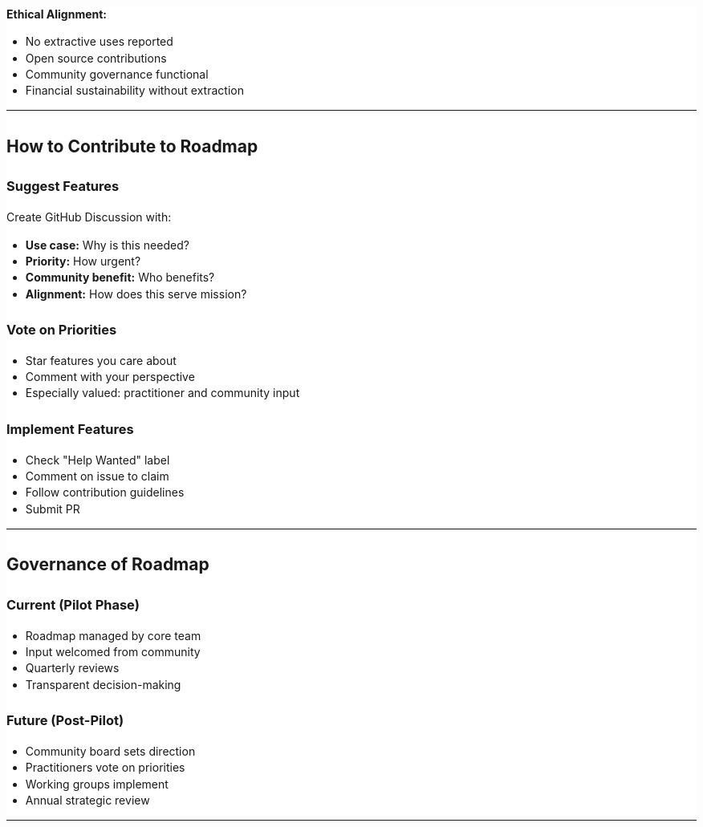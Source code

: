 **Ethical Alignment:**

* No extractive uses reported
* Open source contributions
* Community governance functional
* Financial sustainability without extraction

---

## How to Contribute to Roadmap

### Suggest Features

Create GitHub Discussion with:

* **Use case:** Why is this needed?
* **Priority:** How urgent?
* **Community benefit:** Who benefits?
* **Alignment:** How does this serve mission?

### Vote on Priorities

* Star features you care about
* Comment with your perspective
* Especially valued: practitioner and community input

### Implement Features

* Check "Help Wanted" label
* Comment on issue to claim
* Follow contribution guidelines
* Submit PR

---

## Governance of Roadmap

### Current (Pilot Phase)

* Roadmap managed by core team
* Input welcomed from community
* Quarterly reviews
* Transparent decision-making

### Future (Post-Pilot)

* Community board sets direction
* Practitioners vote on priorities
* Working groups implement
* Annual strategic review

---
